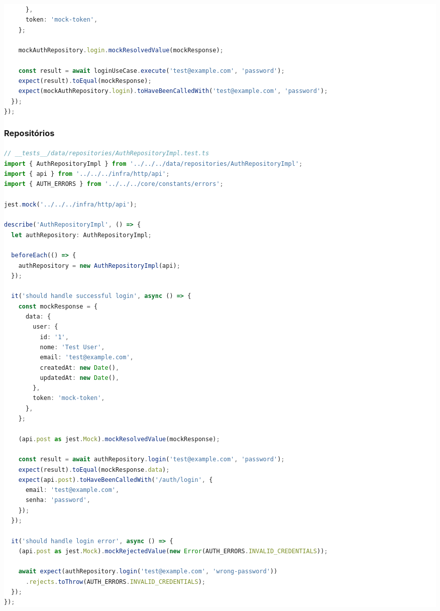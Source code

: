 ```typescript
      },
      token: 'mock-token',
    };

    mockAuthRepository.login.mockResolvedValue(mockResponse);

    const result = await loginUseCase.execute('test@example.com', 'password');
    expect(result).toEqual(mockResponse);
    expect(mockAuthRepository.login).toHaveBeenCalledWith('test@example.com', 'password');
  });
});
```

### Repositórios

```typescript
// __tests__/data/repositories/AuthRepositoryImpl.test.ts
import { AuthRepositoryImpl } from '../../../data/repositories/AuthRepositoryImpl';
import { api } from '../../../infra/http/api';
import { AUTH_ERRORS } from '../../../core/constants/errors';

jest.mock('../../../infra/http/api');

describe('AuthRepositoryImpl', () => {
  let authRepository: AuthRepositoryImpl;

  beforeEach(() => {
    authRepository = new AuthRepositoryImpl(api);
  });

  it('should handle successful login', async () => {
    const mockResponse = {
      data: {
        user: {
          id: '1',
          nome: 'Test User',
          email: 'test@example.com',
          createdAt: new Date(),
          updatedAt: new Date(),
        },
        token: 'mock-token',
      },
    };

    (api.post as jest.Mock).mockResolvedValue(mockResponse);

    const result = await authRepository.login('test@example.com', 'password');
    expect(result).toEqual(mockResponse.data);
    expect(api.post).toHaveBeenCalledWith('/auth/login', {
      email: 'test@example.com',
      senha: 'password',
    });
  });

  it('should handle login error', async () => {
    (api.post as jest.Mock).mockRejectedValue(new Error(AUTH_ERRORS.INVALID_CREDENTIALS));

    await expect(authRepository.login('test@example.com', 'wrong-password'))
      .rejects.toThrow(AUTH_ERRORS.INVALID_CREDENTIALS);
  });
});
```
